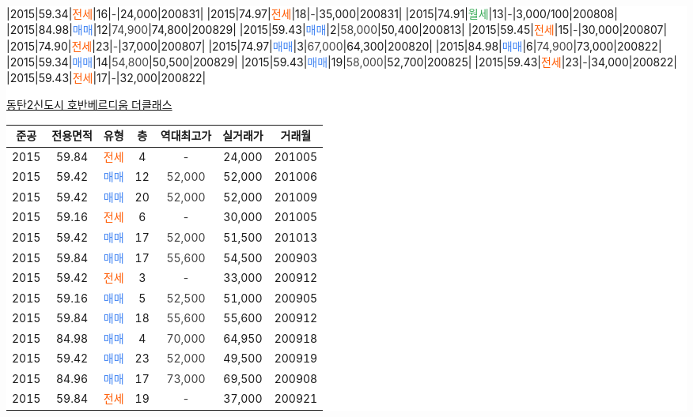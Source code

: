 |2015|59.34|<span style="color:#ff5a00">전세</span>|16|<span style="color:#444444">-</span>|24,000|200831|
|2015|74.97|<span style="color:#ff5a00">전세</span>|18|<span style="color:#444444">-</span>|35,000|200831|
|2015|74.91|<span style="color:#34a853">월세</span>|13|<span style="color:#444444">-</span>|3,000/100|200808|
|2015|84.98|<span style="color:#4285f3">매매</span>|12|<span style="color:#444444">74,900</span>|74,800|200829|
|2015|59.43|<span style="color:#4285f3">매매</span>|2|<span style="color:#444444">58,000</span>|50,400|200813|
|2015|59.45|<span style="color:#ff5a00">전세</span>|15|<span style="color:#444444">-</span>|30,000|200807|
|2015|74.90|<span style="color:#ff5a00">전세</span>|23|<span style="color:#444444">-</span>|37,000|200807|
|2015|74.97|<span style="color:#4285f3">매매</span>|3|<span style="color:#444444">67,000</span>|64,300|200820|
|2015|84.98|<span style="color:#4285f3">매매</span>|6|<span style="color:#444444">74,900</span>|73,000|200822|
|2015|59.34|<span style="color:#4285f3">매매</span>|14|<span style="color:#444444">54,800</span>|50,500|200829|
|2015|59.43|<span style="color:#4285f3">매매</span>|19|<span style="color:#444444">58,000</span>|52,700|200825|
|2015|59.43|<span style="color:#ff5a00">전세</span>|23|<span style="color:#444444">-</span>|34,000|200822|
|2015|59.43|<span style="color:#ff5a00">전세</span>|17|<span style="color:#444444">-</span>|32,000|200822|


<script async src="//pagead2.googlesyndication.com/pagead/js/adsbygoogle.js"></script>

<ins class="adsbygoogle"
     style="display:block"
     data-ad-client="ca-pub-2446590836940007"
     data-ad-slot="1659523306"
     data-ad-format="auto"
     data-full-width-responsive="true"></ins>
<script>
(adsbygoogle = window.adsbygoogle || []).push({});
</script>


[동탄2신도시 호반베르디움 더클래스](https://search.naver.com/search.naver?query=%EA%B2%BD%EA%B8%B0%EB%8F%84+%ED%99%94%EC%84%B1%EC%8B%9C+%EC%B2%AD%EA%B3%84%EB%8F%99+%EB%8F%99%ED%83%842%EC%8B%A0%EB%8F%84%EC%8B%9C+%ED%98%B8%EB%B0%98%EB%B2%A0%EB%A5%B4%EB%94%94%EC%9B%80+%EB%8D%94%ED%81%B4%EB%9E%98%EC%8A%A4)

|준공|전용면적|유형|층|역대최고가|실거래가|거래월|
|:---:|:---:|:---:|:---:|:---:|:---:|:---:|
|2015|59.84|<span style="color:#ff5a00">전세</span>|4|<span style="color:#444444">-</span>|24,000|201005|
|2015|59.42|<span style="color:#4285f3">매매</span>|12|<span style="color:#444444">52,000</span>|52,000|201006|
|2015|59.42|<span style="color:#4285f3">매매</span>|20|<span style="color:#444444">52,000</span>|52,000|201009|
|2015|59.16|<span style="color:#ff5a00">전세</span>|6|<span style="color:#444444">-</span>|30,000|201005|
|2015|59.42|<span style="color:#4285f3">매매</span>|17|<span style="color:#444444">52,000</span>|51,500|201013|
|2015|59.84|<span style="color:#4285f3">매매</span>|17|<span style="color:#444444">55,600</span>|54,500|200903|
|2015|59.42|<span style="color:#ff5a00">전세</span>|3|<span style="color:#444444">-</span>|33,000|200912|
|2015|59.16|<span style="color:#4285f3">매매</span>|5|<span style="color:#444444">52,500</span>|51,000|200905|
|2015|59.84|<span style="color:#4285f3">매매</span>|18|<span style="color:#444444">55,600</span>|55,600|200912|
|2015|84.98|<span style="color:#4285f3">매매</span>|4|<span style="color:#444444">70,000</span>|64,950|200918|
|2015|59.42|<span style="color:#4285f3">매매</span>|23|<span style="color:#444444">52,000</span>|49,500|200919|
|2015|84.96|<span style="color:#4285f3">매매</span>|17|<span style="color:#444444">73,000</span>|69,500|200908|
|2015|59.84|<span style="color:#ff5a00">전세</span>|19|<span style="color:#444444">-</span>|37,000|200921|